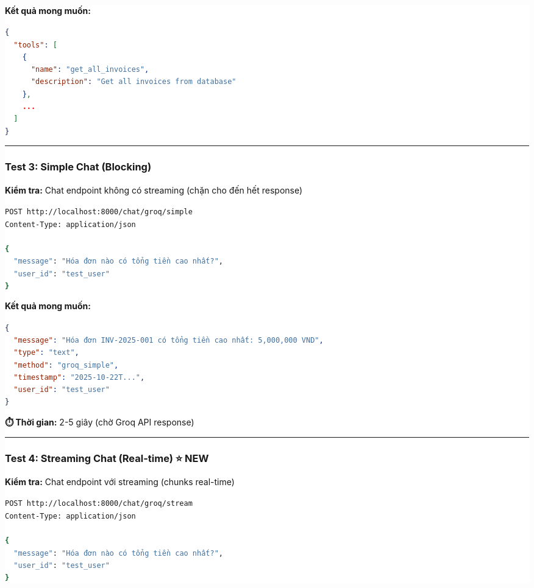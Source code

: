 **Kết quả mong muốn:**

```json
{
  "tools": [
    {
      "name": "get_all_invoices",
      "description": "Get all invoices from database"
    },
    ...
  ]
}
```

---

### Test 3: Simple Chat (Blocking)

**Kiểm tra:** Chat endpoint không có streaming (chặn cho đến hết response)

```bash
POST http://localhost:8000/chat/groq/simple
Content-Type: application/json

{
  "message": "Hóa đơn nào có tổng tiền cao nhất?",
  "user_id": "test_user"
}
```

**Kết quả mong muốn:**

```json
{
  "message": "Hóa đơn INV-2025-001 có tổng tiền cao nhất: 5,000,000 VND",
  "type": "text",
  "method": "groq_simple",
  "timestamp": "2025-10-22T...",
  "user_id": "test_user"
}
```

**⏱️ Thời gian:** 2-5 giây (chờ Groq API response)

---

### Test 4: Streaming Chat (Real-time) ⭐ NEW

**Kiểm tra:** Chat endpoint với streaming (chunks real-time)

```bash
POST http://localhost:8000/chat/groq/stream
Content-Type: application/json

{
  "message": "Hóa đơn nào có tổng tiền cao nhất?",
  "user_id": "test_user"
}
```
